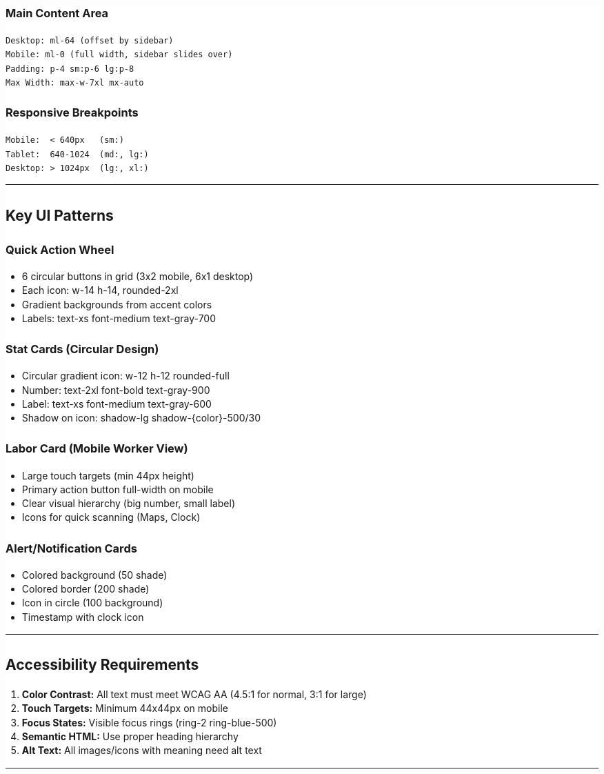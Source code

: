 ### Main Content Area
```
Desktop: ml-64 (offset by sidebar)
Mobile: ml-0 (full width, sidebar slides over)
Padding: p-4 sm:p-6 lg:p-8
Max Width: max-w-7xl mx-auto
```

### Responsive Breakpoints
```
Mobile:  < 640px   (sm:)
Tablet:  640-1024  (md:, lg:)
Desktop: > 1024px  (lg:, xl:)
```

---

## Key UI Patterns

### Quick Action Wheel
- 6 circular buttons in grid (3x2 mobile, 6x1 desktop)
- Each icon: w-14 h-14, rounded-2xl
- Gradient backgrounds from accent colors
- Labels: text-xs font-medium text-gray-700

### Stat Cards (Circular Design)
- Circular gradient icon: w-12 h-12 rounded-full
- Number: text-2xl font-bold text-gray-900
- Label: text-xs font-medium text-gray-600
- Shadow on icon: shadow-lg shadow-{color}-500/30

### Labor Card (Mobile Worker View)
- Large touch targets (min 44px height)
- Primary action button full-width on mobile
- Clear visual hierarchy (big number, small label)
- Icons for quick scanning (Maps, Clock)

### Alert/Notification Cards
- Colored background (50 shade)
- Colored border (200 shade)
- Icon in circle (100 background)
- Timestamp with clock icon

---

## Accessibility Requirements

1. **Color Contrast:** All text must meet WCAG AA (4.5:1 for normal, 3:1 for large)
2. **Touch Targets:** Minimum 44x44px on mobile
3. **Focus States:** Visible focus rings (ring-2 ring-blue-500)
4. **Semantic HTML:** Use proper heading hierarchy
5. **Alt Text:** All images/icons with meaning need alt text

---